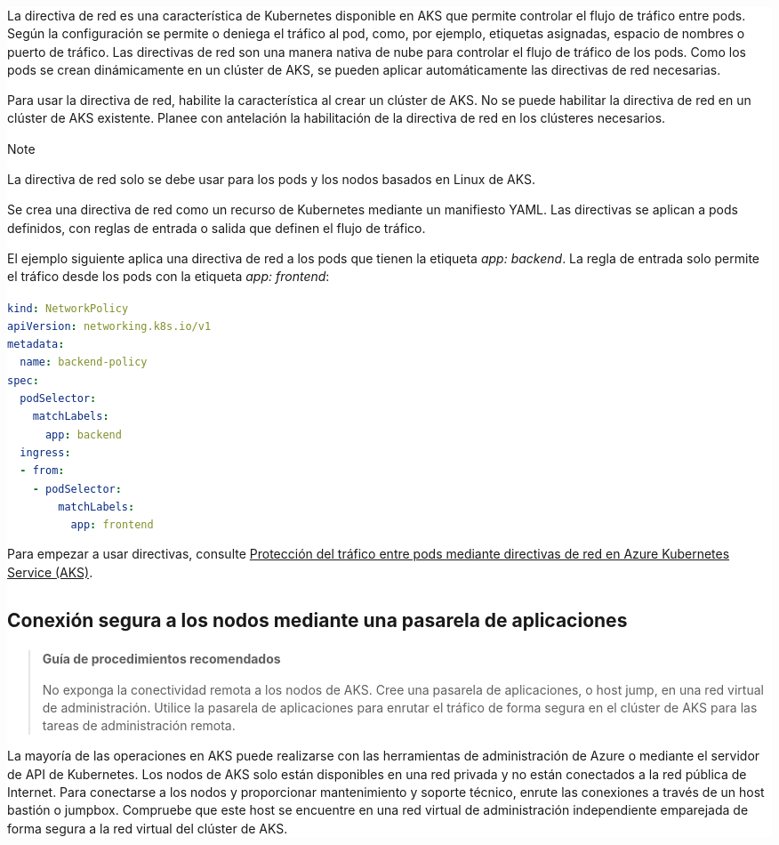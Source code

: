 La directiva de red es una característica de Kubernetes disponible en AKS que permite controlar el flujo de tráfico entre pods. Según la configuración se permite o deniega el tráfico al pod, como, por ejemplo, etiquetas asignadas, espacio de nombres o puerto de tráfico. Las directivas de red son una manera nativa de nube para controlar el flujo de tráfico de los pods. Como los pods se crean dinámicamente en un clúster de AKS, se pueden aplicar automáticamente las directivas de red necesarias.

Para usar la directiva de red, habilite la característica al crear un clúster de AKS. No se puede habilitar la directiva de red en un clúster de AKS existente. Planee con antelación la habilitación de la directiva de red en los clústeres necesarios. 

>[!NOTE]
>La directiva de red solo se debe usar para los pods y los nodos basados en Linux de AKS.

Se crea una directiva de red como un recurso de Kubernetes mediante un manifiesto YAML. Las directivas se aplican a pods definidos, con reglas de entrada o salida que definen el flujo de tráfico. 

El ejemplo siguiente aplica una directiva de red a los pods que tienen la etiqueta *app: backend*. La regla de entrada solo permite el tráfico desde los pods con la etiqueta *app: frontend*:

```yaml
kind: NetworkPolicy
apiVersion: networking.k8s.io/v1
metadata:
  name: backend-policy
spec:
  podSelector:
    matchLabels:
      app: backend
  ingress:
  - from:
    - podSelector:
        matchLabels:
          app: frontend
```

Para empezar a usar directivas, consulte [Protección del tráfico entre pods mediante directivas de red en Azure Kubernetes Service (AKS)][use-network-policies].

## <a name="securely-connect-to-nodes-through-a-bastion-host"></a>Conexión segura a los nodos mediante una pasarela de aplicaciones

> **Guía de procedimientos recomendados** 
>
> No exponga la conectividad remota a los nodos de AKS. Cree una pasarela de aplicaciones, o host jump, en una red virtual de administración. Utilice la pasarela de aplicaciones para enrutar el tráfico de forma segura en el clúster de AKS para las tareas de administración remota.

La mayoría de las operaciones en AKS puede realizarse con las herramientas de administración de Azure o mediante el servidor de API de Kubernetes. Los nodos de AKS solo están disponibles en una red privada y no están conectados a la red pública de Internet. Para conectarse a los nodos y proporcionar mantenimiento y soporte técnico, enrute las conexiones a través de un host bastión o jumpbox. Compruebe que este host se encuentre en una red virtual de administración independiente emparejada de forma segura a la red virtual del clúster de AKS.


[cni-networking]: https://github.com/Azure/azure-container-networking/blob/master/docs/cni.md
[kubenet]: https://kubernetes.io/docs/concepts/cluster-administration/network-plugins/#kubenet
[app-gateway-ingress]: https://github.com/Azure/application-gateway-kubernetes-ingress
[nginx]: https://www.nginx.com/products/nginx/kubernetes-ingress-controller
[contour]: https://github.com/heptio/contour
[haproxy]: https://www.haproxy.org
[traefik]: https://github.com/containous/traefik
[barracuda-waf]: https://www.barracuda.com/products/webapplicationfirewall/models/5
[aks-concepts-network]: concepts-network.md
[sp-delegation]: kubernetes-service-principal.md#delegate-access-to-other-azure-resources
[expressroute]: ../expressroute/expressroute-introduction.md
[vpn-gateway]: ../vpn-gateway/vpn-gateway-about-vpngateways.md
[aks-ingress-internal]: ingress-internal-ip.md
[aks-ingress-static-tls]: ingress-static-ip.md
[aks-ingress-basic]: ingress-basic.md
[aks-ingress-tls]: ingress-tls.md
[aks-ingress-own-tls]: ingress-own-tls.md
[app-gateway]: ../application-gateway/overview.md
[use-network-policies]: use-network-policies.md
[advanced-networking]: configure-azure-cni.md
[aks-configure-kubenet-networking]: configure-kubenet.md
[concepts-node-selectors]: concepts-clusters-workloads.md#node-selectors
[nodepool-upgrade]: use-multiple-node-pools.md#upgrade-a-node-pool